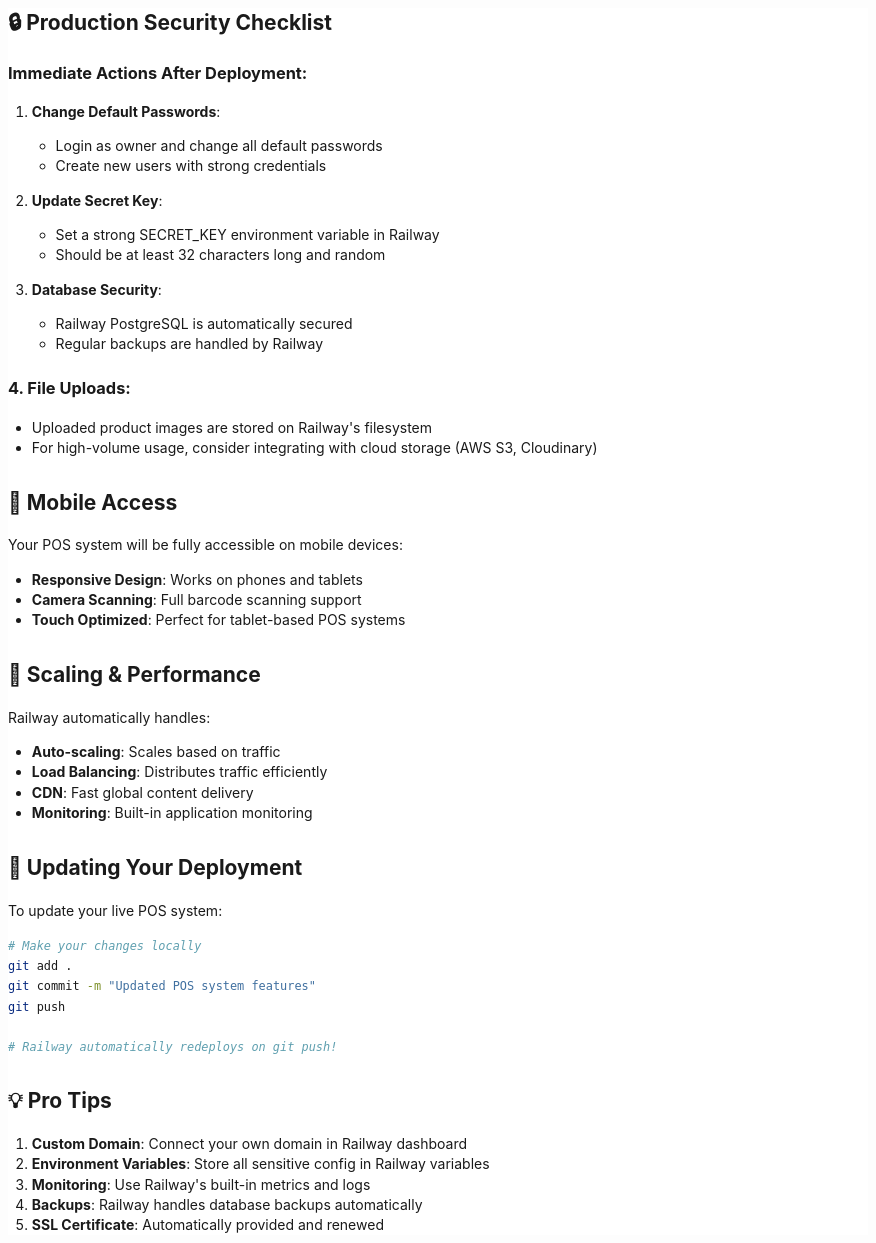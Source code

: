 ## 🔒 Production Security Checklist

### Immediate Actions After Deployment:

1. **Change Default Passwords**:
   - Login as owner and change all default passwords
   - Create new users with strong credentials

2. **Update Secret Key**:
   - Set a strong SECRET_KEY environment variable in Railway
   - Should be at least 32 characters long and random

3. **Database Security**:
   - Railway PostgreSQL is automatically secured
   - Regular backups are handled by Railway

### 4. **File Uploads**:
   - Uploaded product images are stored on Railway's filesystem
   - For high-volume usage, consider integrating with cloud storage (AWS S3, Cloudinary)

## 📱 Mobile Access

Your POS system will be fully accessible on mobile devices:
- **Responsive Design**: Works on phones and tablets
- **Camera Scanning**: Full barcode scanning support
- **Touch Optimized**: Perfect for tablet-based POS systems

## 🚀 Scaling & Performance

Railway automatically handles:
- **Auto-scaling**: Scales based on traffic
- **Load Balancing**: Distributes traffic efficiently
- **CDN**: Fast global content delivery
- **Monitoring**: Built-in application monitoring

## 🔧 Updating Your Deployment

To update your live POS system:

```bash
# Make your changes locally
git add .
git commit -m "Updated POS system features"
git push

# Railway automatically redeploys on git push!
```

## 💡 Pro Tips

1. **Custom Domain**: Connect your own domain in Railway dashboard
2. **Environment Variables**: Store all sensitive config in Railway variables
3. **Monitoring**: Use Railway's built-in metrics and logs
4. **Backups**: Railway handles database backups automatically
5. **SSL Certificate**: Automatically provided and renewed
